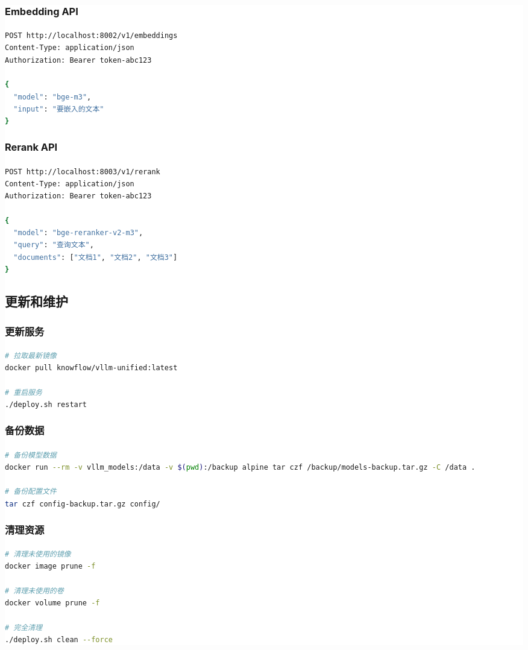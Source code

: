 ### Embedding API

```bash
POST http://localhost:8002/v1/embeddings
Content-Type: application/json
Authorization: Bearer token-abc123

{
  "model": "bge-m3",
  "input": "要嵌入的文本"
}
```

### Rerank API

```bash
POST http://localhost:8003/v1/rerank
Content-Type: application/json
Authorization: Bearer token-abc123

{
  "model": "bge-reranker-v2-m3",
  "query": "查询文本",
  "documents": ["文档1", "文档2", "文档3"]
}
```

## 更新和维护

### 更新服务

```bash
# 拉取最新镜像
docker pull knowflow/vllm-unified:latest

# 重启服务
./deploy.sh restart
```

### 备份数据

```bash
# 备份模型数据
docker run --rm -v vllm_models:/data -v $(pwd):/backup alpine tar czf /backup/models-backup.tar.gz -C /data .

# 备份配置文件
tar czf config-backup.tar.gz config/
```

### 清理资源

```bash
# 清理未使用的镜像
docker image prune -f

# 清理未使用的卷
docker volume prune -f

# 完全清理
./deploy.sh clean --force
```

